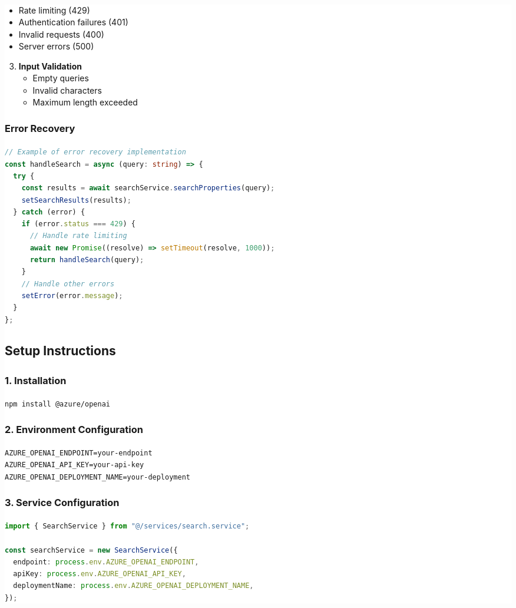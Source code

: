    - Rate limiting (429)
   - Authentication failures (401)
   - Invalid requests (400)
   - Server errors (500)

3. **Input Validation**
   - Empty queries
   - Invalid characters
   - Maximum length exceeded

### Error Recovery

```typescript
// Example of error recovery implementation
const handleSearch = async (query: string) => {
  try {
    const results = await searchService.searchProperties(query);
    setSearchResults(results);
  } catch (error) {
    if (error.status === 429) {
      // Handle rate limiting
      await new Promise((resolve) => setTimeout(resolve, 1000));
      return handleSearch(query);
    }
    // Handle other errors
    setError(error.message);
  }
};
```

## Setup Instructions

### 1. Installation

```bash
npm install @azure/openai
```

### 2. Environment Configuration

```env
AZURE_OPENAI_ENDPOINT=your-endpoint
AZURE_OPENAI_API_KEY=your-api-key
AZURE_OPENAI_DEPLOYMENT_NAME=your-deployment
```

### 3. Service Configuration

```typescript
import { SearchService } from "@/services/search.service";

const searchService = new SearchService({
  endpoint: process.env.AZURE_OPENAI_ENDPOINT,
  apiKey: process.env.AZURE_OPENAI_API_KEY,
  deploymentName: process.env.AZURE_OPENAI_DEPLOYMENT_NAME,
});
```
